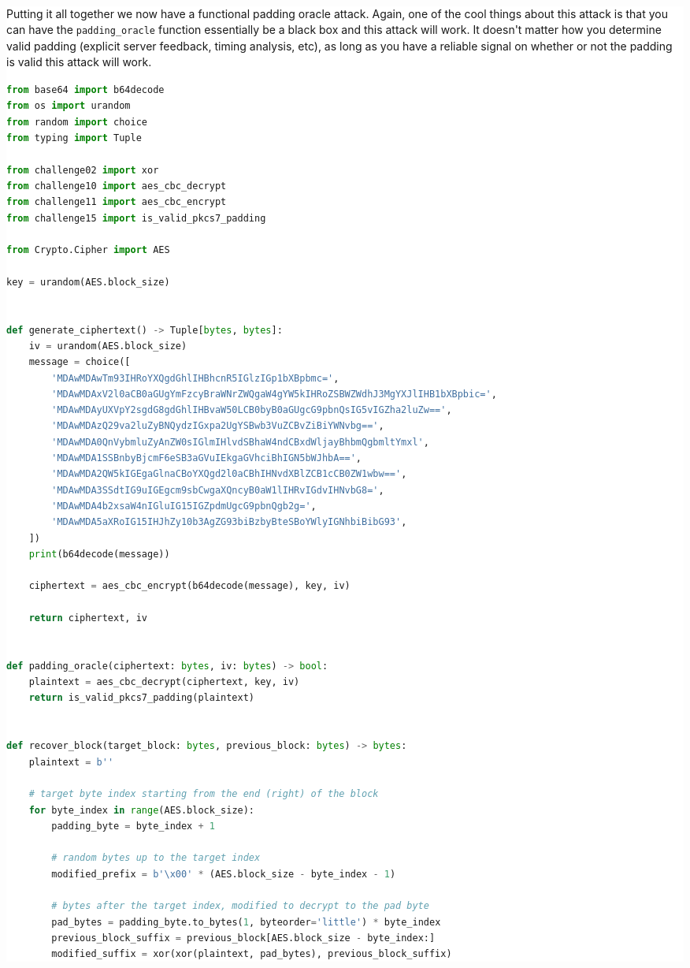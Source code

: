 
Putting it all together we now have a functional padding oracle attack. Again, one of the cool things about
this attack is that you can have the `padding_oracle` function essentially be a black box and this attack
will work. It doesn't matter how you determine valid padding (explicit server feedback, timing analysis, etc),
as long as you have a reliable signal on whether or not the padding is valid this attack will work.

```python
from base64 import b64decode
from os import urandom
from random import choice
from typing import Tuple

from challenge02 import xor
from challenge10 import aes_cbc_decrypt
from challenge11 import aes_cbc_encrypt
from challenge15 import is_valid_pkcs7_padding

from Crypto.Cipher import AES

key = urandom(AES.block_size)


def generate_ciphertext() -> Tuple[bytes, bytes]:
    iv = urandom(AES.block_size)
    message = choice([
        'MDAwMDAwTm93IHRoYXQgdGhlIHBhcnR5IGlzIGp1bXBpbmc=',
        'MDAwMDAxV2l0aCB0aGUgYmFzcyBraWNrZWQgaW4gYW5kIHRoZSBWZWdhJ3MgYXJlIHB1bXBpbic=',
        'MDAwMDAyUXVpY2sgdG8gdGhlIHBvaW50LCB0byB0aGUgcG9pbnQsIG5vIGZha2luZw==',
        'MDAwMDAzQ29va2luZyBNQydzIGxpa2UgYSBwb3VuZCBvZiBiYWNvbg==',
        'MDAwMDA0QnVybmluZyAnZW0sIGlmIHlvdSBhaW4ndCBxdWljayBhbmQgbmltYmxl',
        'MDAwMDA1SSBnbyBjcmF6eSB3aGVuIEkgaGVhciBhIGN5bWJhbA==',
        'MDAwMDA2QW5kIGEgaGlnaCBoYXQgd2l0aCBhIHNvdXBlZCB1cCB0ZW1wbw==',
        'MDAwMDA3SSdtIG9uIGEgcm9sbCwgaXQncyB0aW1lIHRvIGdvIHNvbG8=',
        'MDAwMDA4b2xsaW4nIGluIG15IGZpdmUgcG9pbnQgb2g=',
        'MDAwMDA5aXRoIG15IHJhZy10b3AgZG93biBzbyBteSBoYWlyIGNhbiBibG93',
    ])
    print(b64decode(message))

    ciphertext = aes_cbc_encrypt(b64decode(message), key, iv)

    return ciphertext, iv


def padding_oracle(ciphertext: bytes, iv: bytes) -> bool:
    plaintext = aes_cbc_decrypt(ciphertext, key, iv)
    return is_valid_pkcs7_padding(plaintext)


def recover_block(target_block: bytes, previous_block: bytes) -> bytes:
    plaintext = b''

    # target byte index starting from the end (right) of the block
    for byte_index in range(AES.block_size):
        padding_byte = byte_index + 1

        # random bytes up to the target index
        modified_prefix = b'\x00' * (AES.block_size - byte_index - 1)
        
        # bytes after the target index, modified to decrypt to the pad byte
        pad_bytes = padding_byte.to_bytes(1, byteorder='little') * byte_index
        previous_block_suffix = previous_block[AES.block_size - byte_index:]
        modified_suffix = xor(xor(plaintext, pad_bytes), previous_block_suffix)
```